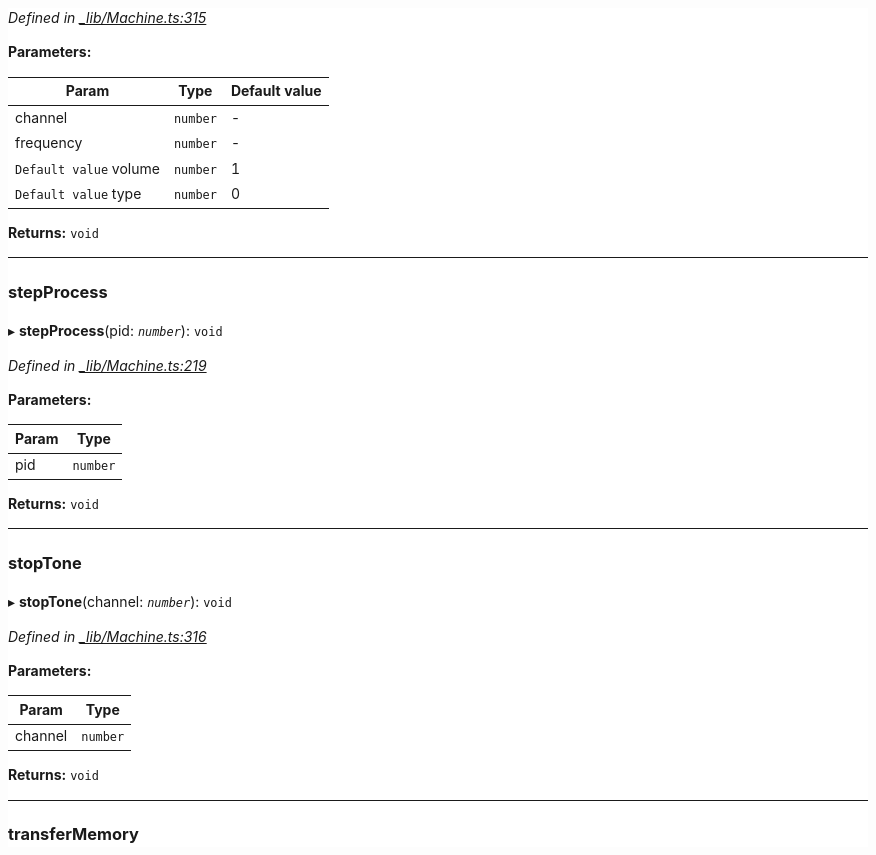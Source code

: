 *Defined in [_lib/Machine.ts:315](https://github.com/FantasyInternet/cyberterminal/blob/HEAD/src/script/_lib/Machine.ts#L315)*

**Parameters:**

| Param | Type | Default value |
| ------ | ------ | ------ |
| channel | `number` | - |
| frequency | `number` | - |
| `Default value` volume | `number` | 1 |
| `Default value` type | `number` | 0 |

**Returns:** `void`

___
<a id="stepprocess"></a>

###  stepProcess

▸ **stepProcess**(pid: *`number`*): `void`

*Defined in [_lib/Machine.ts:219](https://github.com/FantasyInternet/cyberterminal/blob/HEAD/src/script/_lib/Machine.ts#L219)*

**Parameters:**

| Param | Type |
| ------ | ------ |
| pid | `number` |

**Returns:** `void`

___
<a id="stoptone"></a>

###  stopTone

▸ **stopTone**(channel: *`number`*): `void`

*Defined in [_lib/Machine.ts:316](https://github.com/FantasyInternet/cyberterminal/blob/HEAD/src/script/_lib/Machine.ts#L316)*

**Parameters:**

| Param | Type |
| ------ | ------ |
| channel | `number` |

**Returns:** `void`

___
<a id="transfermemory"></a>

###  transferMemory
